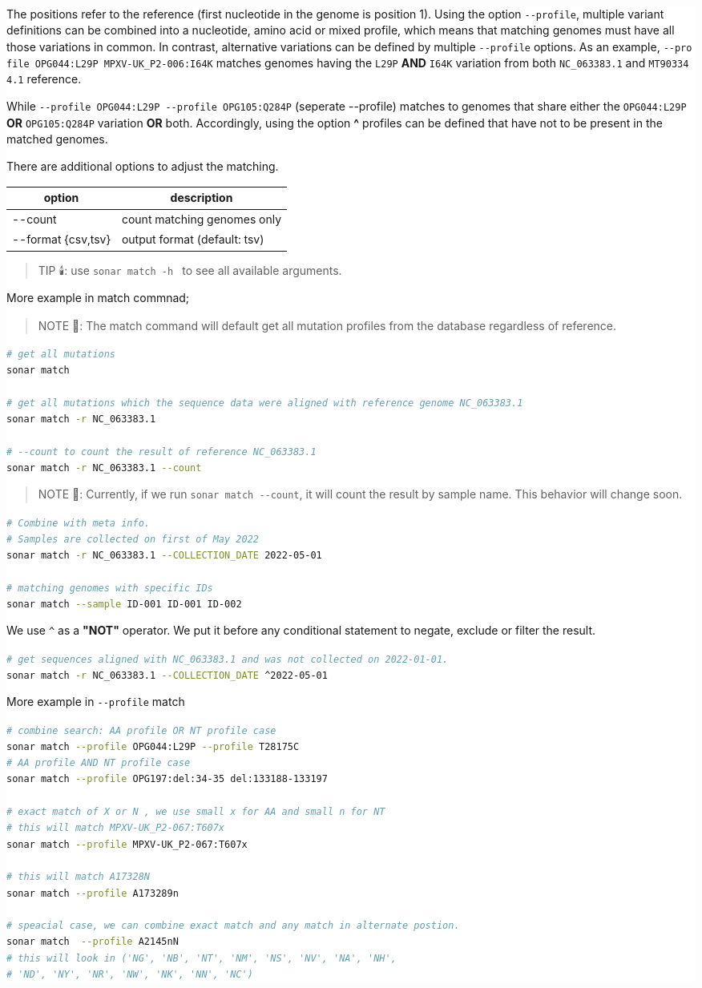 The positions refer to the reference (first nucleotide in the genome is position 1). Using the option `--profile`, multiple variant definitions can be combined into a nucleotide, amino acid or mixed profile, which means that matching genomes must have all those variations in common. In contrast, alternative variations can be defined by multiple `--profile` options. As an example, `--profile OPG044:L29P MPXV-UK_P2-006:I64K` matches genomes having the `L29P` **AND** `I64K` variation from both `NC_063383.1` and `MT903344.1` reference.

 While `--profile OPG044:L29P --profile OPG105:Q284P` (seperate --profile) matches to genomes that share either the `OPG044:L29P` **OR** `OPG105:Q284P` variation **OR** both. Accordingly, using the option **^** profiles can be defined that have not to be present in the matched genomes.

There are additional options to adjust the matching.

| option             | description                                                            |
|--------------------|------------------------------------------------------------------------|
| --count            | count matching genomes only                                            |
| --format {csv,tsv} | output format (default: tsv) |


> TIP 🕯️: use `sonar match -h ` to see all available arguments.

More example in match commnad;
> NOTE 🤨: The match command will default get all mutation profiles from the database regardless of reference.
```sh
# get all mutations
sonar match

# get all mutations which the sequence data were aligned with reference genome NC_063383.1
sonar match -r NC_063383.1

# --count to count the result of reference NC_063383.1
sonar match -r NC_063383.1 --count
```
> NOTE 🤨: Currently, if we run `sonar match --count`, it will count the result by sample name. This behavior will change soon.

```sh
# Combine with meta info.
# Samples are collected on first of May 2022
sonar match -r NC_063383.1 --COLLECTION_DATE 2022-05-01

# matching genomes with specific IDs
sonar match --sample ID-001 ID-001 ID-002
```

We use `^` as a **"NOT"** operator. We put it before any conditional statement to negate, exclude or filter the result.
```sh
# get sequences aligned with NC_063383.1 and was not collected on 2022-01-01.
sonar match -r NC_063383.1 --COLLECTION_DATE ^2022-05-01
```

More example in `--profile` match
```sh
# combine search: AA profile OR NT profile case
sonar match --profile OPG044:L29P --profile T28175C
# AA profile AND NT profile case
sonar match --profile OPG197:del:34-35 del:133188-133197

# exact match of X or N , we use small x for AA and small n for NT
# this will match MPXV-UK_P2-067:T607x
sonar match --profile MPXV-UK_P2-067:T607x

# this will match A17328N
sonar match --profile A173289n

# speacial case, we can combine exact match and any match in alternate postion.
sonar match  --profile A2145nN
# this will look in ('NG', 'NB', 'NT', 'NM', 'NS', 'NV', 'NA', 'NH',
# 'ND', 'NY', 'NR', 'NW', 'NK', 'NN', 'NC')
```